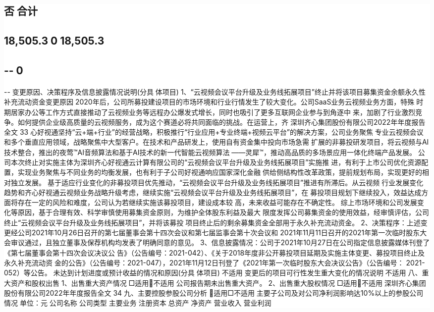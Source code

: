 否
合计
--
18,505.3
0
18,505.3
--
--
0
--
--
变更原因、决策程序及信息披露情况说明(分具
体项目)
1、“云视频会议平台升级及业务线拓展项目”终止并将该项目募集资金余额永久性补充流动资金变更原因
2020年后，公司所募投建设项目的市场环境和行业行情发生了较大变化。公司SaaS业务云视频业务方面，特殊
时期居家办公等工作方式直接推动了云视频业务等远程办公爆发式增长，同时也吸引了更多互联网企业参与到角逐中
来，加剧了行业激烈竞争。如何提供企业级高质量的云视频服务，成为这个赛道必将共同面临的挑战。在运营上，齐
深圳齐心集团股份有限公司2022年年度报告全文
33
心好视通坚持“云+端+行业”的经营战略，积极推行“行业应用+专业终端+视频云平台”的解决方案，公司业务聚焦
专业云视频会议和多个垂直应用领域，战略聚焦中大型客户。在技术和产品研发上，使用自有资金集中投向市场急需
扩展的非募投研发项目，将云视频与AI技术整合，推出的夜莺™AI音频算法和基于AI技术的新一代智能云视频算法
——灵犀™，推动高品质的多场景应用一体化终端产品发展。
公司本次终止对实施主体为深圳齐心好视通云计算有限公司的“云视频会议平台升级及业务线拓展项目”实施推
进，有利于上市公司优化资源配置，实现业务聚焦与不同业务的均衡发展，也有利于子公司好视通响应国家深化金融
供给侧结构性改革政策，提前规划布局，实现更好的相对独立发展。
基于适应行业变化的非募投项目优先推动，“云视频会议平台升级及业务线拓展项目”推进有所滞后。从云视频
行业发展变化趋势和齐心好视通云视频业务战略升级考虑，继续实施“云视频会议平台升级及业务线拓展项目”，在
募投项目规划下继续投入，效益达成方面将存在一定的风险和难度，公司认为若继续实施该募投项目，建设成本较
高，未来收益可能存在不确定性。
综上市场环境和公司发展变化等原因，基于合理有效、科学审慎使用募集资金原则，为维护全体股东利益及最大
限度发挥公司募集资金的使用效益，经审慎评估，公司终止“云视频会议平台升级及业务线拓展项目”，并将该募投
项目终止后的剩余募集资金全部用于永久补充流动资金。
2、决策程序：上述变更经公司2021年10月26日召开的第七届董事会第十四次会议和第七届监事会第十次会议和
2021年11月11日召开的2021年第一次临时股东大会审议通过，且独立董事及保荐机构均发表了明确同意的意见。
3、信息披露情况：公司于2021年10月27日在公司指定信息披露媒体刊登了《第七届董事会第十四次会议决议公
告》（公告编号：2021-042）、《关于2018年度非公开募投项目延期及实施主体变更、募投项目终止及永久补充流动资
金的公告》（公告编号：2021-047），2021年11月12日刊登了《2021年第一次临时股东大会决议公告》（公告编号：
2021-052）等公告。
未达到计划进度或预计收益的情况和原因(分具
体项目)
不适用
变更后的项目可行性发生重大变化的情况说明
不适用
八、重大资产和股权出售
1、出售重大资产情况
□适用不适用
公司报告期未出售重大资产。
2、出售重大股权情况
□适用不适用
深圳齐心集团股份有限公司2022年年度报告全文
34
九、主要控股参股公司分析
适用□不适用
主要子公司及对公司净利润影响达10%以上的参股公司情况
单位：元
公司名称
公司类型
主要业务
注册资本
总资产
净资产
营业收入
营业利润